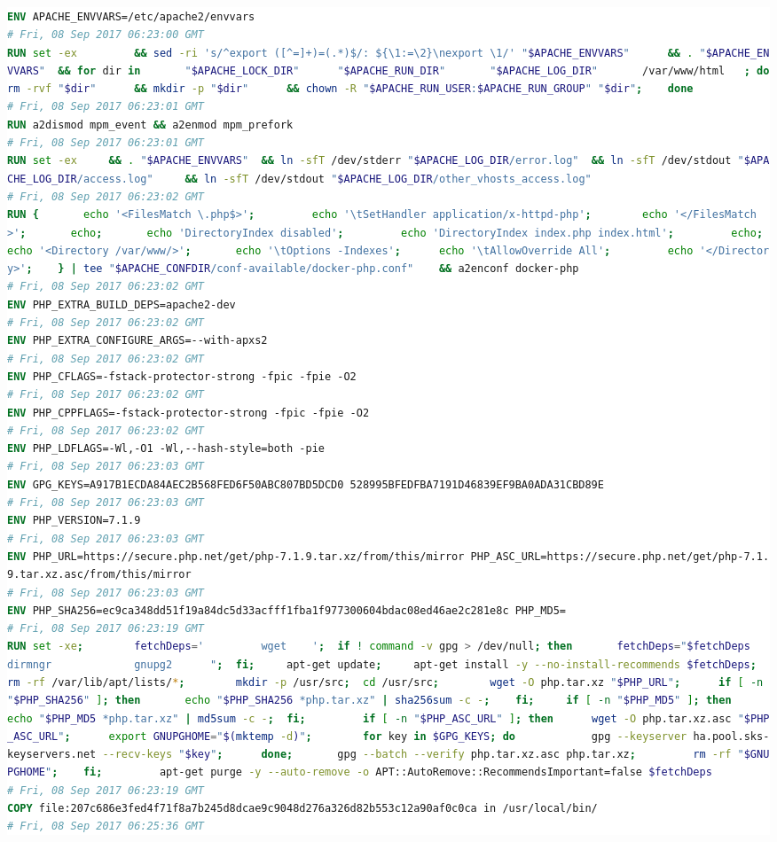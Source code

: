 ```dockerfile
ENV APACHE_ENVVARS=/etc/apache2/envvars
# Fri, 08 Sep 2017 06:23:00 GMT
RUN set -ex 		&& sed -ri 's/^export ([^=]+)=(.*)$/: ${\1:=\2}\nexport \1/' "$APACHE_ENVVARS" 		&& . "$APACHE_ENVVARS" 	&& for dir in 		"$APACHE_LOCK_DIR" 		"$APACHE_RUN_DIR" 		"$APACHE_LOG_DIR" 		/var/www/html 	; do 		rm -rvf "$dir" 		&& mkdir -p "$dir" 		&& chown -R "$APACHE_RUN_USER:$APACHE_RUN_GROUP" "$dir"; 	done
# Fri, 08 Sep 2017 06:23:01 GMT
RUN a2dismod mpm_event && a2enmod mpm_prefork
# Fri, 08 Sep 2017 06:23:01 GMT
RUN set -ex 	&& . "$APACHE_ENVVARS" 	&& ln -sfT /dev/stderr "$APACHE_LOG_DIR/error.log" 	&& ln -sfT /dev/stdout "$APACHE_LOG_DIR/access.log" 	&& ln -sfT /dev/stdout "$APACHE_LOG_DIR/other_vhosts_access.log"
# Fri, 08 Sep 2017 06:23:02 GMT
RUN { 		echo '<FilesMatch \.php$>'; 		echo '\tSetHandler application/x-httpd-php'; 		echo '</FilesMatch>'; 		echo; 		echo 'DirectoryIndex disabled'; 		echo 'DirectoryIndex index.php index.html'; 		echo; 		echo '<Directory /var/www/>'; 		echo '\tOptions -Indexes'; 		echo '\tAllowOverride All'; 		echo '</Directory>'; 	} | tee "$APACHE_CONFDIR/conf-available/docker-php.conf" 	&& a2enconf docker-php
# Fri, 08 Sep 2017 06:23:02 GMT
ENV PHP_EXTRA_BUILD_DEPS=apache2-dev
# Fri, 08 Sep 2017 06:23:02 GMT
ENV PHP_EXTRA_CONFIGURE_ARGS=--with-apxs2
# Fri, 08 Sep 2017 06:23:02 GMT
ENV PHP_CFLAGS=-fstack-protector-strong -fpic -fpie -O2
# Fri, 08 Sep 2017 06:23:02 GMT
ENV PHP_CPPFLAGS=-fstack-protector-strong -fpic -fpie -O2
# Fri, 08 Sep 2017 06:23:02 GMT
ENV PHP_LDFLAGS=-Wl,-O1 -Wl,--hash-style=both -pie
# Fri, 08 Sep 2017 06:23:03 GMT
ENV GPG_KEYS=A917B1ECDA84AEC2B568FED6F50ABC807BD5DCD0 528995BFEDFBA7191D46839EF9BA0ADA31CBD89E
# Fri, 08 Sep 2017 06:23:03 GMT
ENV PHP_VERSION=7.1.9
# Fri, 08 Sep 2017 06:23:03 GMT
ENV PHP_URL=https://secure.php.net/get/php-7.1.9.tar.xz/from/this/mirror PHP_ASC_URL=https://secure.php.net/get/php-7.1.9.tar.xz.asc/from/this/mirror
# Fri, 08 Sep 2017 06:23:03 GMT
ENV PHP_SHA256=ec9ca348dd51f19a84dc5d33acfff1fba1f977300604bdac08ed46ae2c281e8c PHP_MD5=
# Fri, 08 Sep 2017 06:23:19 GMT
RUN set -xe; 		fetchDeps=' 		wget 	'; 	if ! command -v gpg > /dev/null; then 		fetchDeps="$fetchDeps 			dirmngr 			gnupg2 		"; 	fi; 	apt-get update; 	apt-get install -y --no-install-recommends $fetchDeps; 	rm -rf /var/lib/apt/lists/*; 		mkdir -p /usr/src; 	cd /usr/src; 		wget -O php.tar.xz "$PHP_URL"; 		if [ -n "$PHP_SHA256" ]; then 		echo "$PHP_SHA256 *php.tar.xz" | sha256sum -c -; 	fi; 	if [ -n "$PHP_MD5" ]; then 		echo "$PHP_MD5 *php.tar.xz" | md5sum -c -; 	fi; 		if [ -n "$PHP_ASC_URL" ]; then 		wget -O php.tar.xz.asc "$PHP_ASC_URL"; 		export GNUPGHOME="$(mktemp -d)"; 		for key in $GPG_KEYS; do 			gpg --keyserver ha.pool.sks-keyservers.net --recv-keys "$key"; 		done; 		gpg --batch --verify php.tar.xz.asc php.tar.xz; 		rm -rf "$GNUPGHOME"; 	fi; 		apt-get purge -y --auto-remove -o APT::AutoRemove::RecommendsImportant=false $fetchDeps
# Fri, 08 Sep 2017 06:23:19 GMT
COPY file:207c686e3fed4f71f8a7b245d8dcae9c9048d276a326d82b553c12a90af0c0ca in /usr/local/bin/ 
# Fri, 08 Sep 2017 06:25:36 GMT
```